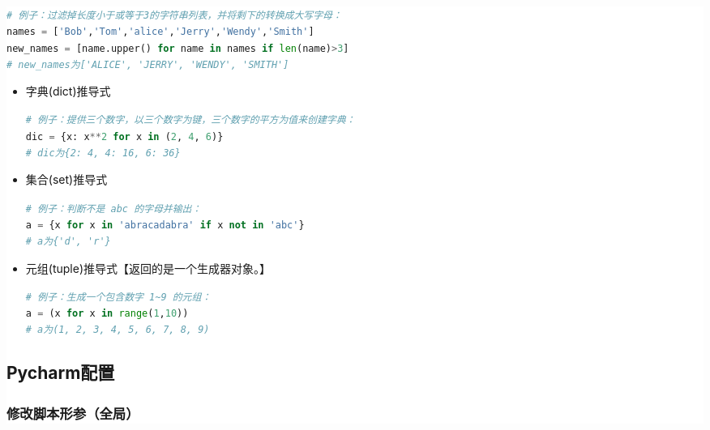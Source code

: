   ```py
  # 例子：过滤掉长度小于或等于3的字符串列表，并将剩下的转换成大写字母：
  names = ['Bob','Tom','alice','Jerry','Wendy','Smith']
  new_names = [name.upper() for name in names if len(name)>3]
  # new_names为['ALICE', 'JERRY', 'WENDY', 'SMITH']
  ```

- 字典(dict)推导式

  ```py
  # 例子：提供三个数字，以三个数字为键，三个数字的平方为值来创建字典：
  dic = {x: x**2 for x in (2, 4, 6)}
  # dic为{2: 4, 4: 16, 6: 36}
  ```

- 集合(set)推导式

  ```py
  # 例子：判断不是 abc 的字母并输出：
  a = {x for x in 'abracadabra' if x not in 'abc'}
  # a为{'d', 'r'}
  ```

- 元组(tuple)推导式【返回的是一个生成器对象。】

  ```py
  # 例子：生成一个包含数字 1~9 的元组：
  a = (x for x in range(1,10))
  # a为(1, 2, 3, 4, 5, 6, 7, 8, 9)
  ```

## Pycharm配置

### 修改脚本形参（全局）
